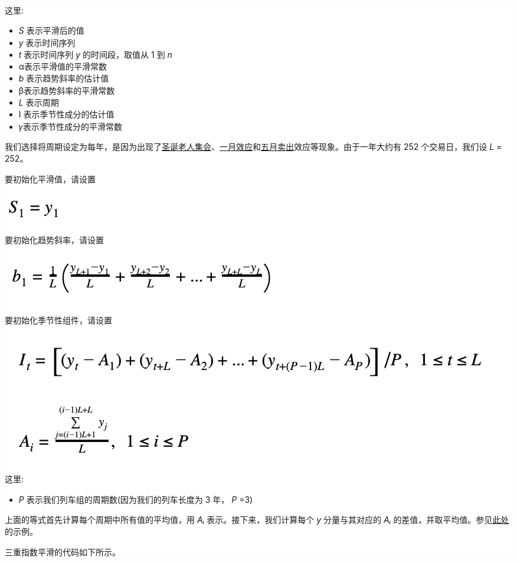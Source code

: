 这里:

*   *S* 表示平滑后的值
*   *y* 表示时间序列
*   *t* 表示时间序列 *y* 的时间段，取值从 1 到 *n*
*   α表示平滑值的平滑常数
*   *b* 表示趋势斜率的估计值
*   β表示趋势斜率的平滑常数
*   *L* 表示周期
*   I 表示季节性成分的估计值
*   𝛾表示季节性成分的平滑常数

我们选择将周期设定为每年，是因为出现了[圣诞老人集会](https://en.wikipedia.org/wiki/Santa_Claus_rally)、[一月效应](https://en.wikipedia.org/wiki/January_effect)和[五月卖出](https://en.wikipedia.org/wiki/Sell_in_May)效应等现象。由于一年大约有 252 个交易日，我们设 *L* = 252。

要初始化平滑值，请设置

![](img/18ed36247c60e52c5d7698b98b37450f.png)

要初始化趋势斜率，请设置

![](img/63d7614c99ccee69c002d08d9657b72e.png)

要初始化季节性组件，请设置

![](img/279aa218132c6e15874f0e82bfa9f9f6.png)

这里:

*   *P* 表示我们列车组的周期数(因为我们的列车长度为 3 年， *P* =3)

上面的等式首先计算每个周期中所有值的平均值，用 *Aᵢ* 表示。接下来，我们计算每个 *y* 分量与其对应的 *Aᵢ* 的差值，并取平均值。参见[此处](https://www.itl.nist.gov/div898/handbook/pmc/section4/pmc435.htm)的示例。

三重指数平滑的代码如下所示。
